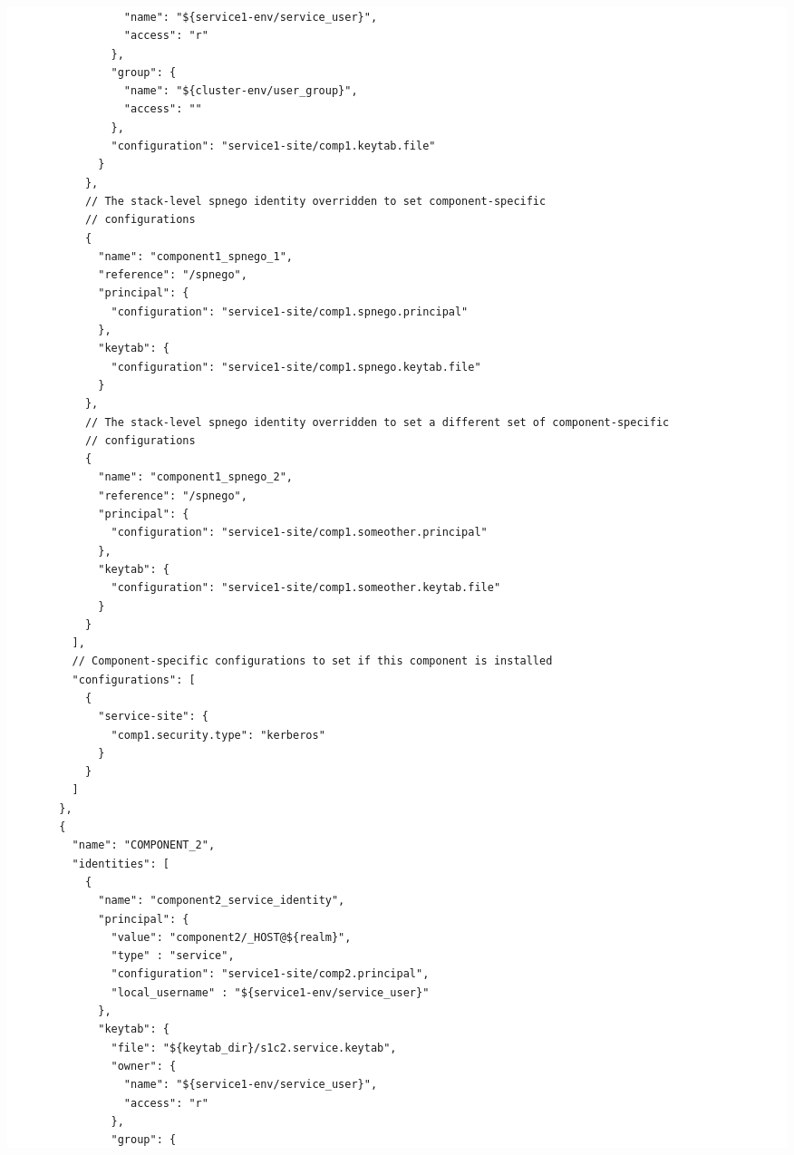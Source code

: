 ```
                  "name": "${service1-env/service_user}",
                  "access": "r"
                },
                "group": {
                  "name": "${cluster-env/user_group}",
                  "access": ""
                },
                "configuration": "service1-site/comp1.keytab.file"
              }
            },
            // The stack-level spnego identity overridden to set component-specific
            // configurations
            {
              "name": "component1_spnego_1",
              "reference": "/spnego",
              "principal": {
                "configuration": "service1-site/comp1.spnego.principal"
              },
              "keytab": {
                "configuration": "service1-site/comp1.spnego.keytab.file"
              }
            },
            // The stack-level spnego identity overridden to set a different set of component-specific
            // configurations
            {
              "name": "component1_spnego_2",
              "reference": "/spnego",
              "principal": {
                "configuration": "service1-site/comp1.someother.principal"
              },
              "keytab": {
                "configuration": "service1-site/comp1.someother.keytab.file"
              }
            }
          ],
          // Component-specific configurations to set if this component is installed
          "configurations": [
            {
              "service-site": {
                "comp1.security.type": "kerberos"
              }
            }
          ]
        },
        {
          "name": "COMPONENT_2",
          "identities": [
            {
              "name": "component2_service_identity",
              "principal": {
                "value": "component2/_HOST@${realm}",
                "type" : "service",
                "configuration": "service1-site/comp2.principal",
                "local_username" : "${service1-env/service_user}"
              },
              "keytab": {
                "file": "${keytab_dir}/s1c2.service.keytab",
                "owner": {
                  "name": "${service1-env/service_user}",
                  "access": "r"
                },
                "group": {
```
